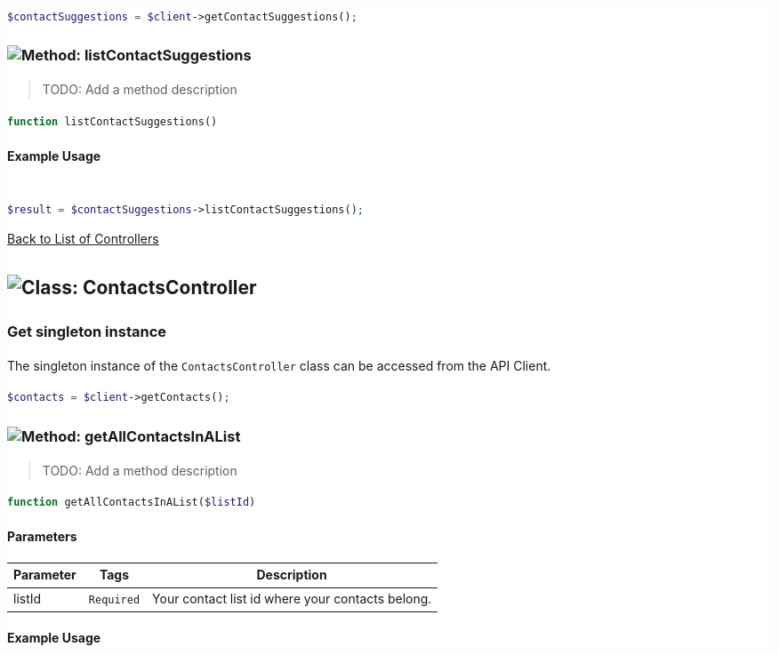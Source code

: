 ```php
$contactSuggestions = $client->getContactSuggestions();
```

### <a name="list_contact_suggestions"></a>![Method: ](https://apidocs.io/img/method.png ".ContactSuggestionsController.listContactSuggestions") listContactSuggestions

> TODO: Add a method description


```php
function listContactSuggestions()
```

#### Example Usage

```php

$result = $contactSuggestions->listContactSuggestions();

```


[Back to List of Controllers](#list_of_controllers)

## <a name="contacts_controller"></a>![Class: ](https://apidocs.io/img/class.png ".ContactsController") ContactsController

### Get singleton instance

The singleton instance of the ``` ContactsController ``` class can be accessed from the API Client.

```php
$contacts = $client->getContacts();
```

### <a name="get_all_contacts_in_a_list"></a>![Method: ](https://apidocs.io/img/method.png ".ContactsController.getAllContactsInAList") getAllContactsInAList

> TODO: Add a method description


```php
function getAllContactsInAList($listId)
```

#### Parameters

| Parameter | Tags | Description |
|-----------|------|-------------|
| listId |  ``` Required ```  | Your contact list id where your contacts belong. |



#### Example Usage
